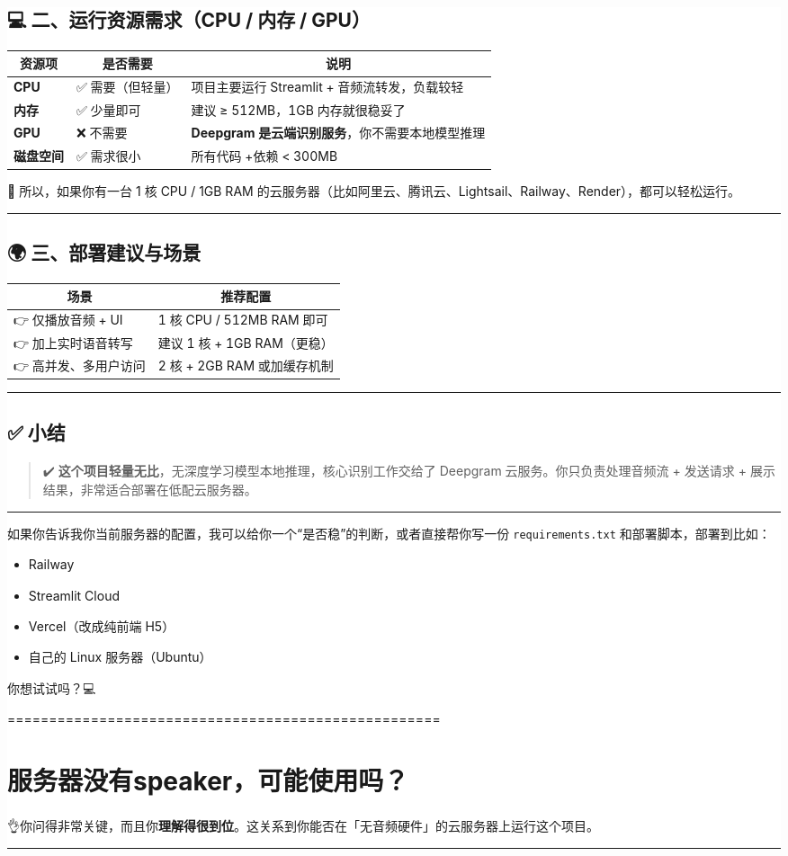 
## 💻 二、运行资源需求（CPU / 内存 / GPU）

| 资源项      | 是否需要      | 说明                              |
| -------- | --------- | ------------------------------- |
| **CPU**  | ✅ 需要（但轻量） | 项目主要运行 Streamlit + 音频流转发，负载较轻   |
| **内存**   | ✅ 少量即可    | 建议 ≥ 512MB，1GB 内存就很稳妥了          |
| **GPU**  | ❌ 不需要     | **Deepgram 是云端识别服务**，你不需要本地模型推理 |
| **磁盘空间** | ✅ 需求很小    | 所有代码 +依赖 < 300MB                |

🔧 所以，如果你有一台 1 核 CPU / 1GB RAM 的云服务器（比如阿里云、腾讯云、Lightsail、Railway、Render），都可以轻松运行。

---

## 🌍 三、部署建议与场景

| 场景            | 推荐配置                   |
| ------------- | ---------------------- |
| 👉 仅播放音频 + UI | 1 核 CPU / 512MB RAM 即可 |
| 👉 加上实时语音转写   | 建议 1 核 + 1GB RAM（更稳）   |
| 👉 高并发、多用户访问  | 2 核 + 2GB RAM 或加缓存机制   |

---

## ✅ 小结

> ✔️ **这个项目轻量无比**，无深度学习模型本地推理，核心识别工作交给了 Deepgram 云服务。你只负责处理音频流 + 发送请求 + 展示结果，非常适合部署在低配云服务器。

---

如果你告诉我你当前服务器的配置，我可以给你一个“是否稳”的判断，或者直接帮你写一份 `requirements.txt` 和部署脚本，部署到比如：

- Railway

- Streamlit Cloud

- Vercel（改成纯前端 H5）

- 自己的 Linux 服务器（Ubuntu）

你想试试吗？💻

====================================================

# 服务器没有speaker，可能使用吗？

👌你问得非常关键，而且你**理解得很到位**。这关系到你能否在「无音频硬件」的云服务器上运行这个项目。

---
